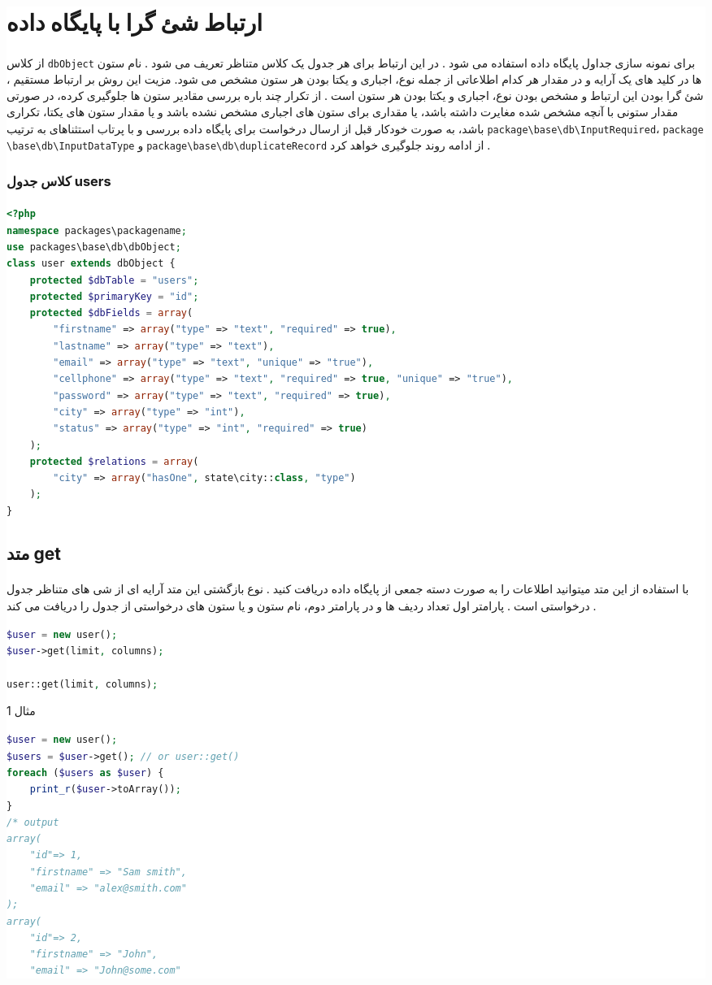 # ارتباط شئ گرا با پایگاه داده
از کلاس `dbObject` برای نمونه سازی جداول پایگاه داده استفاده می شود .
در این ارتباط برای هر جدول یک کلاس متناظر تعریف می شود . نام ستون ها در کلید های یک آرایه و در مقدار هر کدام اطلاعاتی از جمله نوع، اجباری و یکتا بودن هر ستون مشخص می شود.
مزیت این روش بر ارتباط مستقیم ، شئ گرا بودن این ارتباط و مشخص بودن نوع، اجباری و یکتا بودن هر ستون است . از تکرار چند باره بررسی مقادیر ستون ها جلوگیری کرده، در صورتی مقدار ستونی با آنچه مشخص شده مغایرت داشته باشد، یا مقداری برای ستون های اجباری مشخص نشده باشد و یا مقدار ستون های یکتا، تکراری باشد، به صورت خودکار قبل از ارسال درخواست برای پایگاه داده بررسی و با پرتاب استثناهای به ترتیب   `package\base\db\InputRequired`، `package\base\db\InputDataType` و `package\base\db\duplicateRecord` از ادامه روند جلوگیری خواهد کرد .

### کلاس جدول users
```php
<?php
namespace packages\packagename;
use packages\base\db\dbObject;
class user extends dbObject {
    protected $dbTable = "users";
    protected $primaryKey = "id";
    protected $dbFields = array(
        "firstname" => array("type" => "text", "required" => true),
        "lastname" => array("type" => "text"),
        "email" => array("type" => "text", "unique" => "true"),
        "cellphone" => array("type" => "text", "required" => true, "unique" => "true"),
        "password" => array("type" => "text", "required" => true),
        "city" => array("type" => "int"),
        "status" => array("type" => "int", "required" => true)
    );
    protected $relations = array(
        "city" => array("hasOne", state\city::class, "type")
    );
}
```

## متد get
با استفاده از این متد میتوانید  اطلاعات را به صورت دسته جمعی از پایگاه داده دریافت کنید . نوع بازگشتی این متد آرایه ای از شی های متناظر جدول درخواستی است . پارامتر اول تعداد ردیف ها و در پارامتر دوم، نام ستون و یا ستون های درخواستی از جدول را دریافت می کند .

```php
$user = new user();
$user->get(limit, columns);

user::get(limit, columns);
```

مثال 1
```php
$user = new user();
$users = $user->get(); // or user::get()
foreach ($users as $user) {
	print_r($user->toArray());
}
/* output
array(
	"id"=> 1,
	"firstname" => "Sam smith",
	"email" => "alex@smith.com"
);
array(
	"id"=> 2,
	"firstname" => "John",
	"email" => "John@some.com"
```